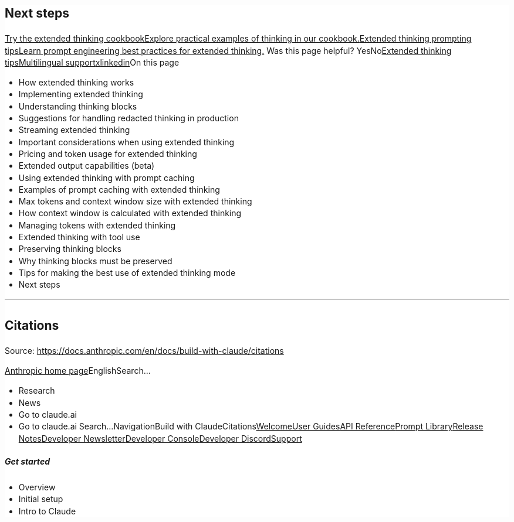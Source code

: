 ## ​Next steps
[Try the extended thinking cookbookExplore practical examples of thinking in our cookbook.](https://github.com/anthropics/anthropic-cookbook/tree/main/extended_thinking)[Extended thinking prompting tipsLearn prompt engineering best practices for extended thinking.](https://docs.anthropic.com/en/docs/build-with-claude/prompt-engineering/extended-thinking-tips)
Was this page helpful?
YesNo[Extended thinking tips](https://docs.anthropic.com/en/docs/build-with-claude/prompt-engineering/extended-thinking-tips)[Multilingual support](https://docs.anthropic.com/en/docs/build-with-claude/multilingual-support)[x](https://x.com/AnthropicAI)[linkedin](https://www.linkedin.com/company/anthropicresearch)On this page
* How extended thinking works
* Implementing extended thinking
* Understanding thinking blocks
* Suggestions for handling redacted thinking in production
* Streaming extended thinking
* Important considerations when using extended thinking
* Pricing and token usage for extended thinking
* Extended output capabilities (beta)
* Using extended thinking with prompt caching
* Examples of prompt caching with extended thinking
* Max tokens and context window size with extended thinking
* How context window is calculated with extended thinking
* Managing tokens with extended thinking
* Extended thinking with tool use
* Preserving thinking blocks
* Why thinking blocks must be preserved
* Tips for making the best use of extended thinking mode
* Next steps


---

## Citations

Source: https://docs.anthropic.com/en/docs/build-with-claude/citations

[Anthropic home page](https://docs.anthropic.com/)EnglishSearch...
* Research
* News
* Go to claude.ai
* Go to claude.ai
Search...NavigationBuild with ClaudeCitations[Welcome](https://docs.anthropic.com/en/home)[User Guides](https://docs.anthropic.com/en/docs/welcome)[API Reference](https://docs.anthropic.com/en/api/getting-started)[Prompt Library](https://docs.anthropic.com/en/prompt-library/library)[Release Notes](https://docs.anthropic.com/en/release-notes/overview)[Developer Newsletter](https://docs.anthropic.com/en/developer-newsletter/overview)[Developer Console](https://console.anthropic.com/)[Developer Discord](https://www.anthropic.com/discord)[Support](https://support.anthropic.com/)
##### Get started

* Overview
* Initial setup
* Intro to Claude
